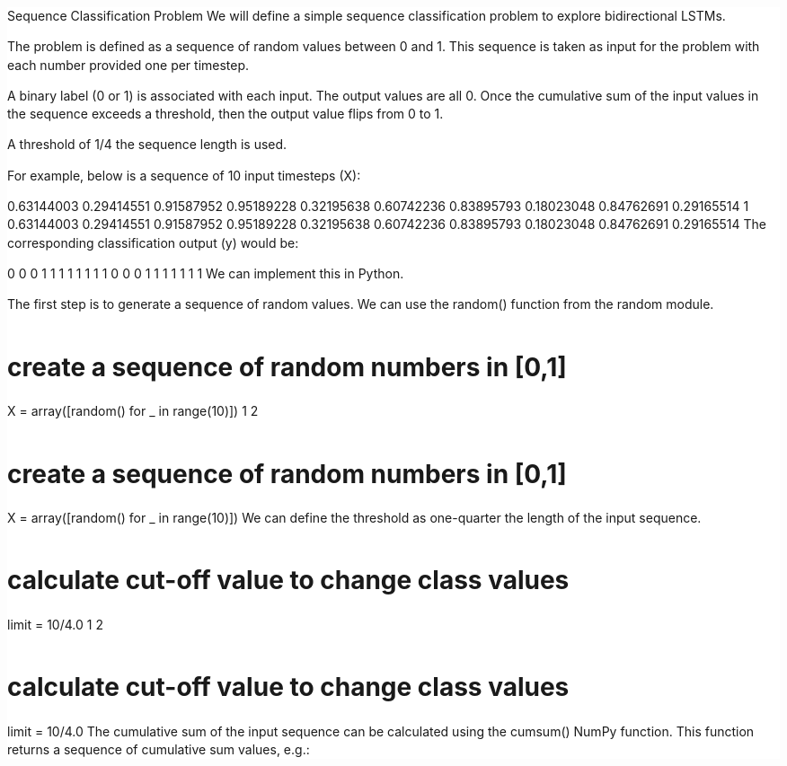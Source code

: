 Sequence Classification Problem
We will define a simple sequence classification problem to explore bidirectional LSTMs.

The problem is defined as a sequence of random values between 0 and 1. This sequence is taken as input for the problem with each number provided one per timestep.

A binary label (0 or 1) is associated with each input. The output values are all 0. Once the cumulative sum of the input values in the sequence exceeds a threshold, then the output value flips from 0 to 1.

A threshold of 1/4 the sequence length is used.

For example, below is a sequence of 10 input timesteps (X):


0.63144003 0.29414551 0.91587952 0.95189228 0.32195638 0.60742236 0.83895793 0.18023048 0.84762691 0.29165514
1
0.63144003 0.29414551 0.91587952 0.95189228 0.32195638 0.60742236 0.83895793 0.18023048 0.84762691 0.29165514
The corresponding classification output (y) would be:


0 0 0 1 1 1 1 1 1 1
1
0 0 0 1 1 1 1 1 1 1
We can implement this in Python.

The first step is to generate a sequence of random values. We can use the random() function from the random module.


# create a sequence of random numbers in [0,1]
X = array([random() for _ in range(10)])
1
2
# create a sequence of random numbers in [0,1]
X = array([random() for _ in range(10)])
We can define the threshold as one-quarter the length of the input sequence.


# calculate cut-off value to change class values
limit = 10/4.0
1
2
# calculate cut-off value to change class values
limit = 10/4.0
The cumulative sum of the input sequence can be calculated using the cumsum() NumPy function. This function returns a sequence of cumulative sum values, e.g.:


